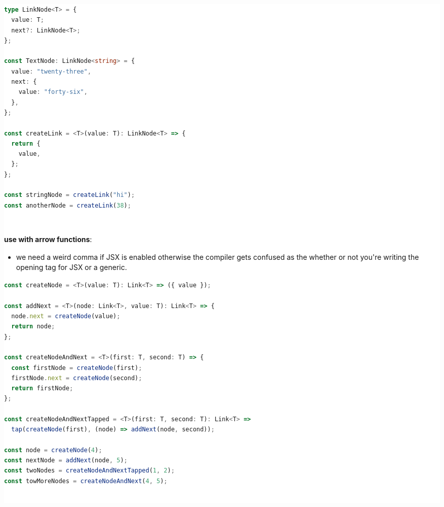 
```ts
type LinkNode<T> = {
  value: T;
  next?: LinkNode<T>;
};

const TextNode: LinkNode<string> = {
  value: "twenty-three",
  next: {
    value: "forty-six",
  },
};

const createLink = <T>(value: T): LinkNode<T> => {
  return {
    value,
  };
};

const stringNode = createLink("hi");
const anotherNode = createLink(38);
```

<br>

**use with arrow functions**:

- we need a weird comma if JSX is enabled otherwise the compiler gets confused as the whether or not you're writing the opening tag for JSX or a generic.

```ts
const createNode = <T>(value: T): Link<T> => ({ value });

const addNext = <T>(node: Link<T>, value: T): Link<T> => {
  node.next = createNode(value);
  return node;
};

const createNodeAndNext = <T>(first: T, second: T) => {
  const firstNode = createNode(first);
  firstNode.next = createNode(second);
  return firstNode;
};

const createNodeAndNextTapped = <T>(first: T, second: T): Link<T> =>
  tap(createNode(first), (node) => addNext(node, second));

const node = createNode(4);
const nextNode = addNext(node, 5);
const twoNodes = createNodeAndNextTapped(1, 2);
const towMoreNodes = createNodeAndNext(4, 5);
```

<br>
